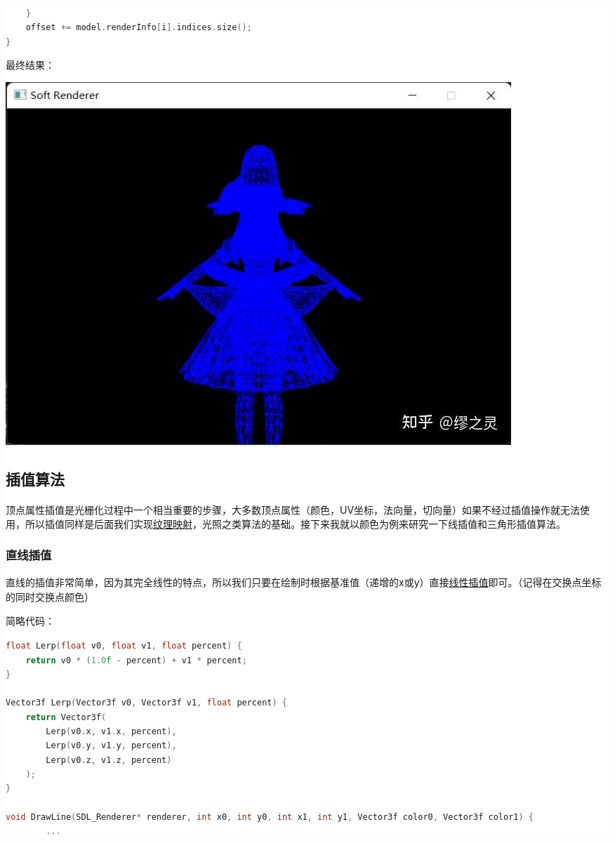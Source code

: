 ```cpp
	}
	offset += model.renderInfo[i].indices.size();
}
```

最终结果：

![img](./assets/v2-0337be18716d7d588d76f1b83830db8c_1440w.jpg)

## 插值算法

顶点属性插值是光栅化过程中一个相当重要的步骤，大多数顶点属性（颜色，UV坐标，法向量，切向量）如果不经过插值操作就无法使用，所以插值同样是后面我们实现[纹理映射](https://zhida.zhihu.com/search?content_id=212713894&content_type=Article&match_order=1&q=纹理映射&zhida_source=entity)，光照之类算法的基础。接下来我就以颜色为例来研究一下线插值和三角形插值算法。

### 直线插值

直线的插值非常简单，因为其完全线性的特点，所以我们只要在绘制时根据基准值（递增的x或y）直接[线性插值](https://zhida.zhihu.com/search?content_id=212713894&content_type=Article&match_order=1&q=线性插值&zhida_source=entity)即可。（记得在交换点坐标的同时交换点颜色）

简略代码：

```cpp
float Lerp(float v0, float v1, float percent) {
	return v0 * (1.0f - percent) + v1 * percent;
}

Vector3f Lerp(Vector3f v0, Vector3f v1, float percent) {
	return Vector3f(
		Lerp(v0.x, v1.x, percent),
		Lerp(v0.y, v1.y, percent),
		Lerp(v0.z, v1.z, percent)
	);
}

void DrawLine(SDL_Renderer* renderer, int x0, int y0, int x1, int y1, Vector3f color0, Vector3f color1) {
        ...

```
